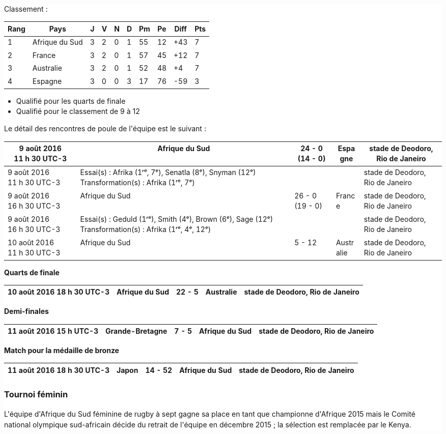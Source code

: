 Classement :

| Rang | Pays | J | V | N | D | Pm | Pe | Diff | Pts |
| - | - | - | - | - | - | - | - | - | - |
| 1 | Afrique du Sud | 3 | 2 | 0 | 1 | 55 | 12 | +43 | 7 |
| 2 | France | 3 | 2 | 0 | 1 | 57 | 45 | +12 | 7 |
| 3 | Australie | 3 | 2 | 0 | 1 | 52 | 48 | +4 | 7 |
| 4 | Espagne | 3 | 0 | 0 | 3 | 17 | 76 | -59 | 3 |

* Qualifié pour les quarts de finale
* Qualifié pour le classement de 9 à 12

Le détail des rencontres de poule de l'équipe est le suivant :

| 9 août 2016 11 h 30 UTC-3 | Afrique du Sud | 24 - 0 (14 - 0) | Espagne | stade de Deodoro, Rio de Janeiro |
| - | - | - | - | - |
| 9 août 2016 11 h 30 UTC-3 | Essai(s) : Afrika (1ʳᵉ, 7ᵉ), Senatla (8ᵉ), Snyman (12ᵉ) Transformation(s) : Afrika (1ʳᵉ, 7ᵉ) | | | stade de Deodoro, Rio de Janeiro |
| 9 août 2016 16 h 30 UTC-3 | Afrique du Sud | 26 - 0 (19 - 0) | France | stade de Deodoro, Rio de Janeiro |
| 9 août 2016 16 h 30 UTC-3 | Essai(s) : Geduld (1ʳᵉ), Smith (4ᵉ), Brown (6ᵉ), Sage (12ᵉ) Transformation(s) : Afrika (1ʳᵉ, 4ᵉ, 12ᵉ) | | | stade de Deodoro, Rio de Janeiro |
| 10 août 2016 11 h 30 UTC-3 | Afrique du Sud | 5 - 12 | Australie | stade de Deodoro, Rio de Janeiro |


**Quarts de finale**

| 10 août 2016 18 h 30 UTC-3 | Afrique du Sud | 22 - 5 | Australie | stade de Deodoro, Rio de Janeiro |
| - | - | - | - | - |


**Demi-finales**

| 11 août 2016 15 h UTC-3 | Grande-Bretagne | 7 - 5 | Afrique du Sud | stade de Deodoro, Rio de Janeiro |
| - | - | - | - | - |


**Match pour la médaille de bronze**

| 11 août 2016 18 h 30 UTC-3 | Japon | 14 - 52 | Afrique du Sud | stade de Deodoro, Rio de Janeiro |
| - | - | - | - | - |


### Tournoi féminin

L'équipe d'Afrique du Sud féminine de rugby à sept gagne sa place en tant que championne d'Afrique 2015 mais le Comité national olympique sud-africain décide du retrait de l'équipe en décembre 2015 ; la sélection est remplacée par le Kenya.

